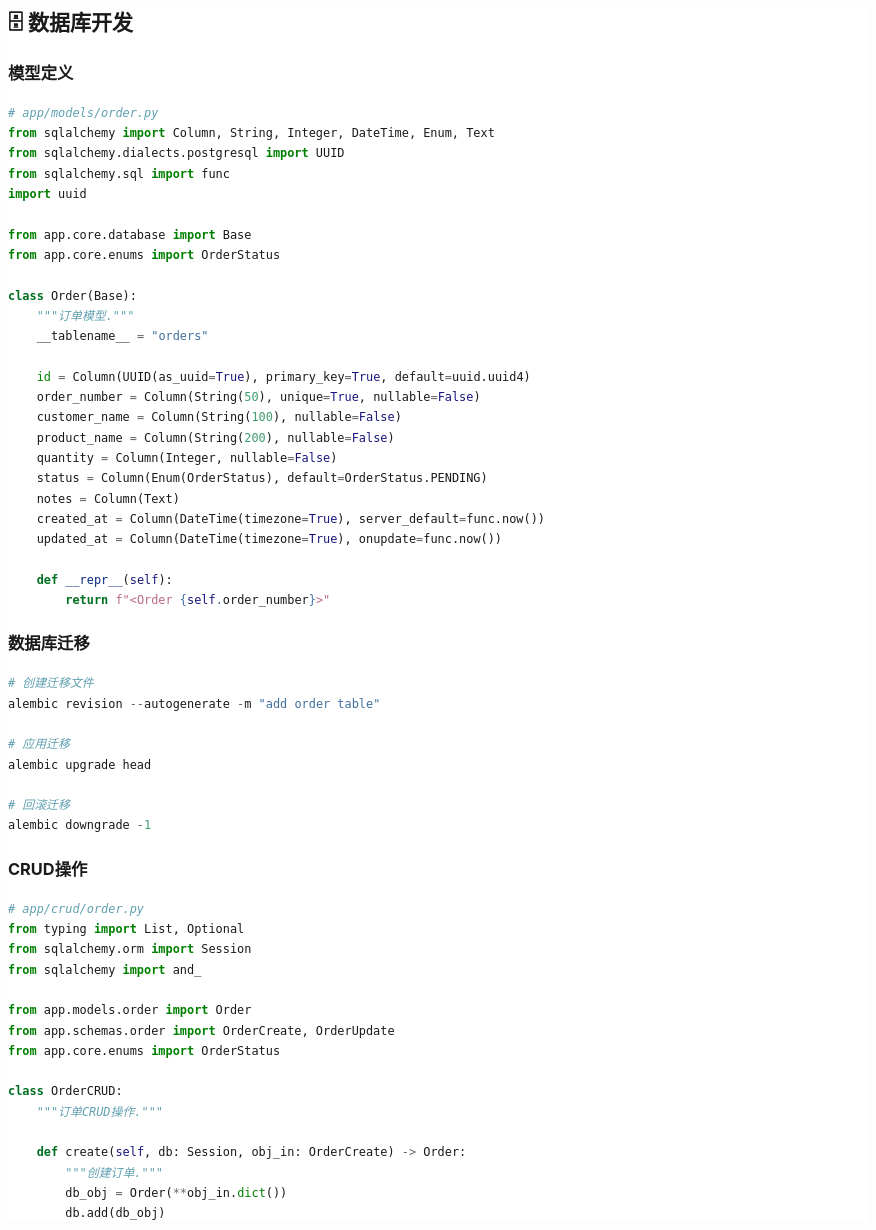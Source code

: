 ## 🗄️ 数据库开发

### 模型定义

```python
# app/models/order.py
from sqlalchemy import Column, String, Integer, DateTime, Enum, Text
from sqlalchemy.dialects.postgresql import UUID
from sqlalchemy.sql import func
import uuid

from app.core.database import Base
from app.core.enums import OrderStatus

class Order(Base):
    """订单模型."""
    __tablename__ = "orders"

    id = Column(UUID(as_uuid=True), primary_key=True, default=uuid.uuid4)
    order_number = Column(String(50), unique=True, nullable=False)
    customer_name = Column(String(100), nullable=False)
    product_name = Column(String(200), nullable=False)
    quantity = Column(Integer, nullable=False)
    status = Column(Enum(OrderStatus), default=OrderStatus.PENDING)
    notes = Column(Text)
    created_at = Column(DateTime(timezone=True), server_default=func.now())
    updated_at = Column(DateTime(timezone=True), onupdate=func.now())

    def __repr__(self):
        return f"<Order {self.order_number}>"
```

### 数据库迁移

```python
# 创建迁移文件
alembic revision --autogenerate -m "add order table"

# 应用迁移
alembic upgrade head

# 回滚迁移
alembic downgrade -1
```

### CRUD操作

```python
# app/crud/order.py
from typing import List, Optional
from sqlalchemy.orm import Session
from sqlalchemy import and_

from app.models.order import Order
from app.schemas.order import OrderCreate, OrderUpdate
from app.core.enums import OrderStatus

class OrderCRUD:
    """订单CRUD操作."""
    
    def create(self, db: Session, obj_in: OrderCreate) -> Order:
        """创建订单."""
        db_obj = Order(**obj_in.dict())
        db.add(db_obj)
```